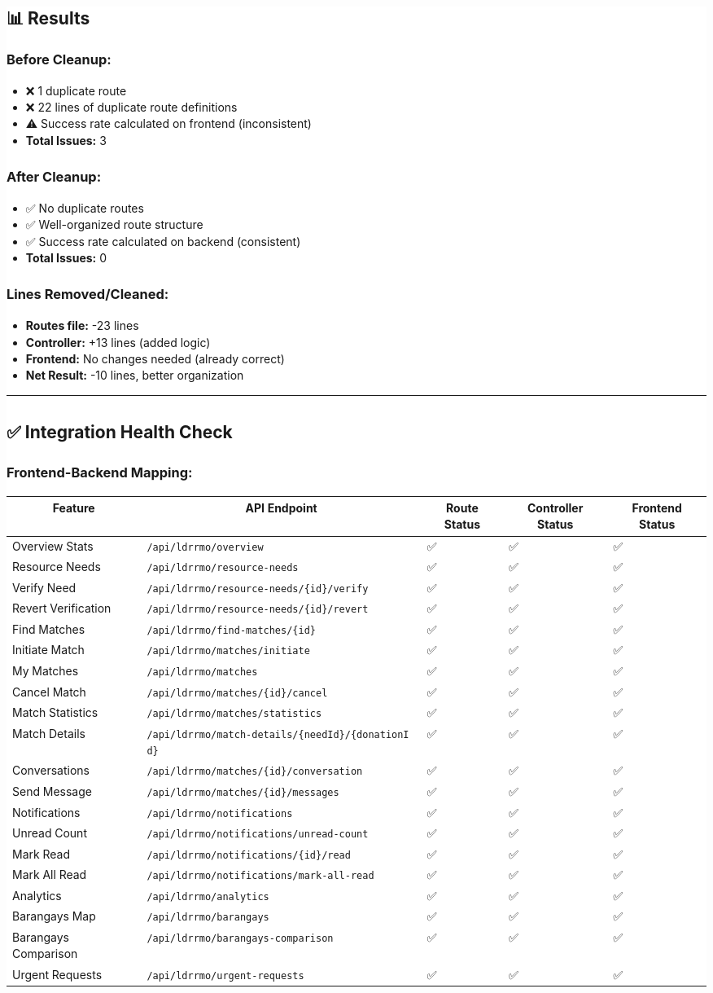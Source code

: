 ## 📊 Results

### **Before Cleanup:**
- ❌ 1 duplicate route
- ❌ 22 lines of duplicate route definitions
- ⚠️ Success rate calculated on frontend (inconsistent)
- **Total Issues:** 3

### **After Cleanup:**
- ✅ No duplicate routes
- ✅ Well-organized route structure
- ✅ Success rate calculated on backend (consistent)
- **Total Issues:** 0

### **Lines Removed/Cleaned:**
- **Routes file:** -23 lines
- **Controller:** +13 lines (added logic)
- **Frontend:** No changes needed (already correct)
- **Net Result:** -10 lines, better organization

---

## ✅ Integration Health Check

### **Frontend-Backend Mapping:**

| Feature | API Endpoint | Route Status | Controller Status | Frontend Status |
|---------|-------------|--------------|-------------------|----------------|
| Overview Stats | `/api/ldrrmo/overview` | ✅ | ✅ | ✅ |
| Resource Needs | `/api/ldrrmo/resource-needs` | ✅ | ✅ | ✅ |
| Verify Need | `/api/ldrrmo/resource-needs/{id}/verify` | ✅ | ✅ | ✅ |
| Revert Verification | `/api/ldrrmo/resource-needs/{id}/revert` | ✅ | ✅ | ✅ |
| Find Matches | `/api/ldrrmo/find-matches/{id}` | ✅ | ✅ | ✅ |
| Initiate Match | `/api/ldrrmo/matches/initiate` | ✅ | ✅ | ✅ |
| My Matches | `/api/ldrrmo/matches` | ✅ | ✅ | ✅ |
| Cancel Match | `/api/ldrrmo/matches/{id}/cancel` | ✅ | ✅ | ✅ |
| Match Statistics | `/api/ldrrmo/matches/statistics` | ✅ | ✅ | ✅ |
| Match Details | `/api/ldrrmo/match-details/{needId}/{donationId}` | ✅ | ✅ | ✅ |
| Conversations | `/api/ldrrmo/matches/{id}/conversation` | ✅ | ✅ | ✅ |
| Send Message | `/api/ldrrmo/matches/{id}/messages` | ✅ | ✅ | ✅ |
| Notifications | `/api/ldrrmo/notifications` | ✅ | ✅ | ✅ |
| Unread Count | `/api/ldrrmo/notifications/unread-count` | ✅ | ✅ | ✅ |
| Mark Read | `/api/ldrrmo/notifications/{id}/read` | ✅ | ✅ | ✅ |
| Mark All Read | `/api/ldrrmo/notifications/mark-all-read` | ✅ | ✅ | ✅ |
| Analytics | `/api/ldrrmo/analytics` | ✅ | ✅ | ✅ |
| Barangays Map | `/api/ldrrmo/barangays` | ✅ | ✅ | ✅ |
| Barangays Comparison | `/api/ldrrmo/barangays-comparison` | ✅ | ✅ | ✅ |
| Urgent Requests | `/api/ldrrmo/urgent-requests` | ✅ | ✅ | ✅ |